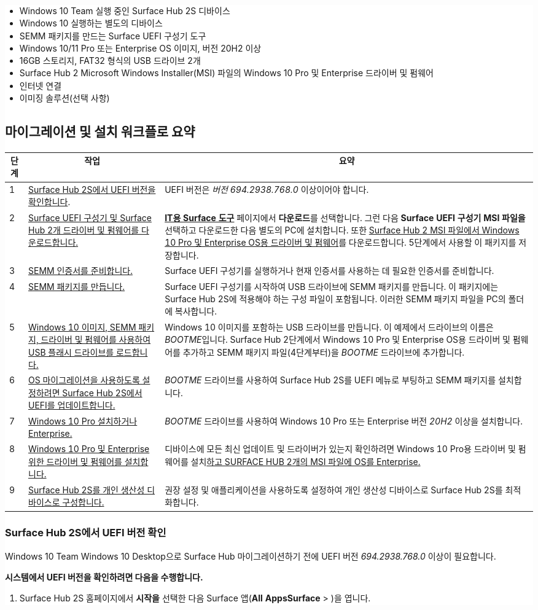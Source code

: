 - Windows 10 Team 실행 중인 Surface Hub 2S 디바이스
- Windows 10 실행하는 별도의 디바이스
- SEMM 패키지를 만드는 Surface UEFI 구성기 도구
- Windows 10/11 Pro 또는 Enterprise OS 이미지, 버전 20H2 이상
- 16GB 스토리지, FAT32 형식의 USB 드라이브 2개
- Surface Hub 2 Microsoft Windows Installer(MSI) 파일의 Windows 10 Pro 및 Enterprise 드라이버 및 펌웨어
- 인터넷 연결
- 이미징 솔루션(선택 사항)

## <a name="migration-and-installation-workflow-summary"></a>마이그레이션 및 설치 워크플로 요약

| 단계  | 작업                                                                                                 | 요약                                                                                                                                                                                                                                                                                                                                                                                                  |
| - | ------------------------------------------------------------------------------------------------------ | -------------------------------------------------------------------------------------------------------------------------------------------------------------------------------------------------------------------------------------------------------------------------------------------------------------------------------------------------------------------------------------------------------- |
| 1 | [Surface Hub 2S에서 UEFI 버전을 확인합니다](#verify-the-uefi-version-on-surface-hub-2s).                                  | UEFI 버전은 *버전 694.2938.768.0* 이상이어야 합니다.                                                                                                                                                                                                                                                                                                                                                      |
| 2 | [Surface UEFI 구성기 및 Surface Hub 2개 드라이버 및 펌웨어를 다운로드합니다.](#download-surface-uefi-configurator-and-surface-hub-2-drivers-and-firmware)                             | **[IT용 Surface 도구](https://www.microsoft.com/download/details.aspx?id=46703)** 페이지에서</a> **다운로드**를 선택합니다. 그런 다음 **Surface UEFI 구성기 MSI 파일을** 선택하고 다운로드한 다음 별도의 PC에 설치합니다. 또한 [Surface Hub 2 MSI 파일에서 Windows 10 Pro 및 Enterprise OS용 드라이버 및 펌웨어](https://www.microsoft.com/download/details.aspx?id=101974)를 다운로드합니다.</a> 5단계에서 사용할 이 패키지를 저장합니다. |
| 3 | [SEMM 인증서를 준비합니다.](#prepare-the-semm-certificate)                                                                          | Surface UEFI 구성기를 실행하거나 현재 인증서를 사용하는 데 필요한 인증서를 준비합니다.                                                                                                                                                                                                                                                                                                      |
| 4 | [SEMM 패키지를 만듭니다.](#create-a-semm-package)                                                                               | Surface UEFI 구성기를 시작하여 USB 드라이브에 SEMM 패키지를 만듭니다. 이 패키지에는 Surface Hub 2S에 적용해야 하는 구성 파일이 포함됩니다. 이러한 SEMM 패키지 파일을 PC의 폴더에 복사합니다.                                                                                                                                                                                          |
| 5 | [Windows 10 이미지, SEMM 패키지, 드라이버 및 펌웨어를 사용하여 USB 플래시 드라이브를 로드합니다.](#load-a-usb-flash-drive-with-a-windows-10-image-semm-package-and-surface-hub-2-drivers-and-firmware) | Windows 10 이미지를 포함하는 USB 드라이브를 만듭니다. 이 예제에서 드라이브의 이름은 *BOOTME*입니다. Surface Hub 2단계에서 Windows 10 Pro 및 Enterprise OS용 드라이버 및 펌웨어를 추가하고 SEMM 패키지 파일(4단계부터)을 *BOOTME* 드라이브에 추가합니다.                                                                                                                                                                                                  |
| 6 | [OS 마이그레이션을 사용하도록 설정하려면 Surface Hub 2S에서 UEFI를 업데이트합니다.](#update-uefi-on-surface-hub-2s-to-enable-os-migration)                                              | *BOOTME* 드라이브를 사용하여 Surface Hub 2S를 UEFI 메뉴로 부팅하고 SEMM 패키지를 설치합니다.|
| 7 | [Windows 10 Pro 설치하거나 Enterprise.](#install-windows-1011-pro-or-enterprise)                                        | *BOOTME* 드라이브를 사용하여 Windows 10 Pro 또는 Enterprise 버전 *20H2* 이상을 설치합니다.                                                                                                                                                                                                                                                                                 |
| 8 | [Windows 10 Pro 및 Enterprise 위한 드라이버 및 펌웨어를 설치합니다.](#install-surface-hub-2-drivers-and-firmware)                                        | 디바이스에 모든 최신 업데이트 및 드라이버가 있는지 확인하려면 Windows 10 Pro용 드라이버 및 펌웨어를 설치<a href="https://www.microsoft.com/download/details.aspx?id=101974" target="_blank">하고 SURFACE HUB 2개의 MSI 파일에 OS를 Enterprise.</a>                                                                                                                                                                                                                                                                                  |
| 9 | [Surface Hub 2S를 개인 생산성 디바이스로 구성합니다.](#configure-recommended-settings)                                        |  권장 설정 및 애플리케이션을 사용하도록 설정하여 개인 생산성 디바이스로 Surface Hub 2S를 최적화합니다.                                                                                                                                                                                                                                                                    |

### <a name="verify-the-uefi-version-on-surface-hub-2s"></a>Surface Hub 2S에서 UEFI 버전 확인

Windows 10 Team Windows 10 Desktop으로 Surface Hub 마이그레이션하기 전에 UEFI 버전 *694.2938.768.0* 이상이 필요합니다.

**시스템에서 UEFI 버전을 확인하려면 다음을 수행합니다.**

1. Surface Hub 2S 홈페이지에서 **시작을** 선택한 다음 Surface 앱(**All** **AppsSurface** > )을 엽니다.
